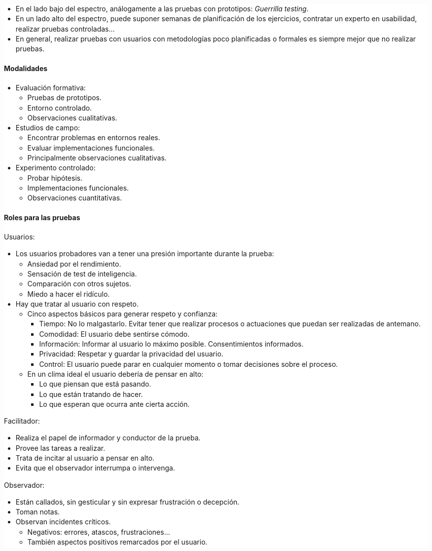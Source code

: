 - En el lado bajo del espectro, análogamente a las pruebas con prototipos: _Guerrilla testing_.
- En un lado alto del espectro, puede suponer semanas de planificación de los ejercicios, contratar un experto en usabilidad, realizar pruebas controladas...
- En general, realizar pruebas con usuarios con metodologías poco planificadas o formales es siempre mejor que no realizar pruebas.

#### Modalidades

- Evaluación formativa:
  - Pruebas de prototipos.
  - Entorno controlado.
  - Observaciones cualitativas.
- Estudios de campo:
  - Encontrar problemas en entornos reales.
  - Evaluar implementaciones funcionales.
  - Principalmente observaciones cualitativas.
- Experimento controlado:
  - Probar hipótesis.
  - Implementaciones funcionales.
  - Observaciones cuantitativas.

#### Roles para las pruebas

Usuarios:

- Los usuarios probadores van a tener una presión importante durante la prueba:
  - Ansiedad por el rendimiento.
  - Sensación de test de inteligencia.
  - Comparación con otros sujetos.
  - Miedo a hacer el ridículo.
- Hay que tratar al usuario con respeto.
  - Cinco aspectos básicos para generar respeto y confianza:
    - Tiempo: No lo malgastarlo. Evitar tener que realizar procesos o actuaciones que puedan ser realizadas de antemano.
    - Comodidad: El usuario debe sentirse cómodo.
    - Información: Informar al usuario lo máximo posible. Consentimientos informados.
    - Privacidad: Respetar y guardar la privacidad del usuario.
    - Control: El usuario puede parar en cualquier momento o tomar decisiones sobre el proceso.
  - En un clima ideal el usuario debería de pensar en alto:
    - Lo que piensan que está pasando.
    - Lo que están tratando de hacer.
    - Lo que esperan que ocurra ante cierta acción.

Facilitador:

- Realiza el papel de informador y conductor de la prueba.
- Provee las tareas a realizar.
- Trata de incitar al usuario a pensar en alto.
- Evita que el observador interrumpa o intervenga.

Observador:

- Están callados, sin gesticular y sin expresar frustración o decepción.
- Toman notas.
- Observan incidentes críticos.
  - Negativos: errores, atascos, frustraciones...
  - También aspectos positivos remarcados por el usuario.
